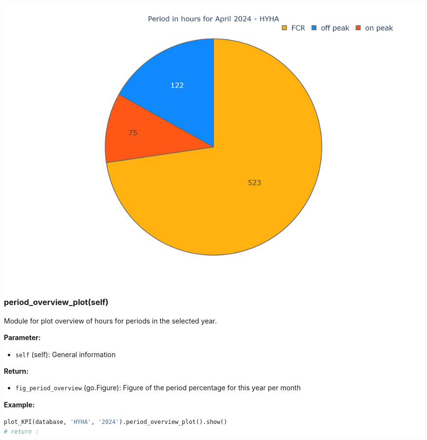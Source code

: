 ![fig_period HYHA April 2024](../image/KPI_plot_example/24_3_Operation_g_period_time_HYHA.png)

### period_overview_plot(self)

Module for plot overview of hours for periods in the selected year.

**Parameter:**

- `self` (self): General information

**Return:**

- `fig_period_overview` (go.Figure): Figure of the period percentage for this year per month

**Example:**

```python
plot_KPI(database, 'HYHA', '2024').period_overview_plot().show()
# return :
```